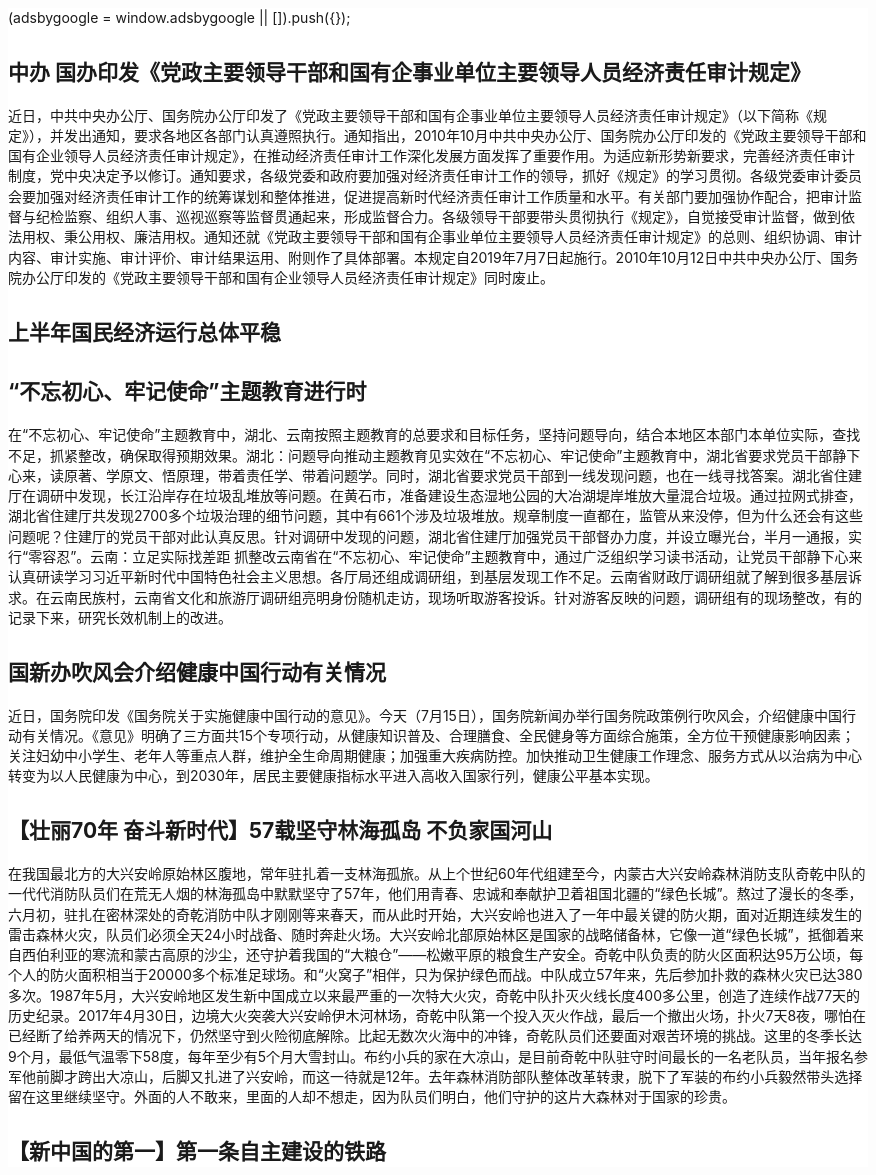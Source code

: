 


 (adsbygoogle = window.adsbygoogle || []).push({});

 
## 中办 国办印发《党政主要领导干部和国有企事业单位主要领导人员经济责任审计规定》


近日，中共中央办公厅、国务院办公厅印发了《党政主要领导干部和国有企事业单位主要领导人员经济责任审计规定》（以下简称《规定》），并发出通知，要求各地区各部门认真遵照执行。通知指出，2010年10月中共中央办公厅、国务院办公厅印发的《党政主要领导干部和国有企业领导人员经济责任审计规定》，在推动经济责任审计工作深化发展方面发挥了重要作用。为适应新形势新要求，完善经济责任审计制度，党中央决定予以修订。通知要求，各级党委和政府要加强对经济责任审计工作的领导，抓好《规定》的学习贯彻。各级党委审计委员会要加强对经济责任审计工作的统筹谋划和整体推进，促进提高新时代经济责任审计工作质量和水平。有关部门要加强协作配合，把审计监督与纪检监察、组织人事、巡视巡察等监督贯通起来，形成监督合力。各级领导干部要带头贯彻执行《规定》，自觉接受审计监督，做到依法用权、秉公用权、廉洁用权。通知还就《党政主要领导干部和国有企事业单位主要领导人员经济责任审计规定》的总则、组织协调、审计内容、审计实施、审计评价、审计结果运用、附则作了具体部署。本规定自2019年7月7日起施行。2010年10月12日中共中央办公厅、国务院办公厅印发的《党政主要领导干部和国有企业领导人员经济责任审计规定》同时废止。


## 上半年国民经济运行总体平稳



## “不忘初心、牢记使命”主题教育进行时


在“不忘初心、牢记使命”主题教育中，湖北、云南按照主题教育的总要求和目标任务，坚持问题导向，结合本地区本部门本单位实际，查找不足，抓紧整改，确保取得预期效果。湖北：问题导向推动主题教育见实效在“不忘初心、牢记使命”主题教育中，湖北省要求党员干部静下心来，读原著、学原文、悟原理，带着责任学、带着问题学。同时，湖北省要求党员干部到一线发现问题，也在一线寻找答案。湖北省住建厅在调研中发现，长江沿岸存在垃圾乱堆放等问题。在黄石市，准备建设生态湿地公园的大冶湖堤岸堆放大量混合垃圾。通过拉网式排查，湖北省住建厅共发现2700多个垃圾治理的细节问题，其中有661个涉及垃圾堆放。规章制度一直都在，监管从来没停，但为什么还会有这些问题呢？住建厅的党员干部对此认真反思。针对调研中发现的问题，湖北省住建厅加强党员干部督办力度，并设立曝光台，半月一通报，实行“零容忍”。云南：立足实际找差距 抓整改云南省在“不忘初心、牢记使命”主题教育中，通过广泛组织学习读书活动，让党员干部静下心来认真研读学习习近平新时代中国特色社会主义思想。各厅局还组成调研组，到基层发现工作不足。云南省财政厅调研组就了解到很多基层诉求。在云南民族村，云南省文化和旅游厅调研组亮明身份随机走访，现场听取游客投诉。针对游客反映的问题，调研组有的现场整改，有的记录下来，研究长效机制上的改进。


## 国新办吹风会介绍健康中国行动有关情况


近日，国务院印发《国务院关于实施健康中国行动的意见》。今天（7月15日），国务院新闻办举行国务院政策例行吹风会，介绍健康中国行动有关情况。《意见》明确了三方面共15个专项行动，从健康知识普及、合理膳食、全民健身等方面综合施策，全方位干预健康影响因素；关注妇幼中小学生、老年人等重点人群，维护全生命周期健康；加强重大疾病防控。加快推动卫生健康工作理念、服务方式从以治病为中心转变为以人民健康为中心，到2030年，居民主要健康指标水平进入高收入国家行列，健康公平基本实现。


## 【壮丽70年 奋斗新时代】57载坚守林海孤岛 不负家国河山


在我国最北方的大兴安岭原始林区腹地，常年驻扎着一支林海孤旅。从上个世纪60年代组建至今，内蒙古大兴安岭森林消防支队奇乾中队的一代代消防队员们在荒无人烟的林海孤岛中默默坚守了57年，他们用青春、忠诚和奉献护卫着祖国北疆的“绿色长城”。熬过了漫长的冬季，六月初，驻扎在密林深处的奇乾消防中队才刚刚等来春天，而从此时开始，大兴安岭也进入了一年中最关键的防火期，面对近期连续发生的雷击森林火灾，队员们必须全天24小时战备、随时奔赴火场。大兴安岭北部原始林区是国家的战略储备林，它像一道“绿色长城”，抵御着来自西伯利亚的寒流和蒙古高原的沙尘，还守护着我国的“大粮仓”——松嫩平原的粮食生产安全。奇乾中队负责的防火区面积达95万公顷，每个人的防火面积相当于20000多个标准足球场。和“火窝子”相伴，只为保护绿色而战。中队成立57年来，先后参加扑救的森林火灾已达380多次。1987年5月，大兴安岭地区发生新中国成立以来最严重的一次特大火灾，奇乾中队扑灭火线长度400多公里，创造了连续作战77天的历史纪录。2017年4月30日，边境大火突袭大兴安岭伊木河林场，奇乾中队第一个投入灭火作战，最后一个撤出火场，扑火7天8夜，哪怕在已经断了给养两天的情况下，仍然坚守到火险彻底解除。比起无数次火海中的冲锋，奇乾队员们还要面对艰苦环境的挑战。这里的冬季长达9个月，最低气温零下58度，每年至少有5个月大雪封山。布约小兵的家在大凉山，是目前奇乾中队驻守时间最长的一名老队员，当年报名参军他前脚才跨出大凉山，后脚又扎进了兴安岭，而这一待就是12年。去年森林消防部队整体改革转隶，脱下了军装的布约小兵毅然带头选择留在这里继续坚守。外面的人不敢来，里面的人却不想走，因为队员们明白，他们守护的这片大森林对于国家的珍贵。


## 【新中国的第一】第一条自主建设的铁路

